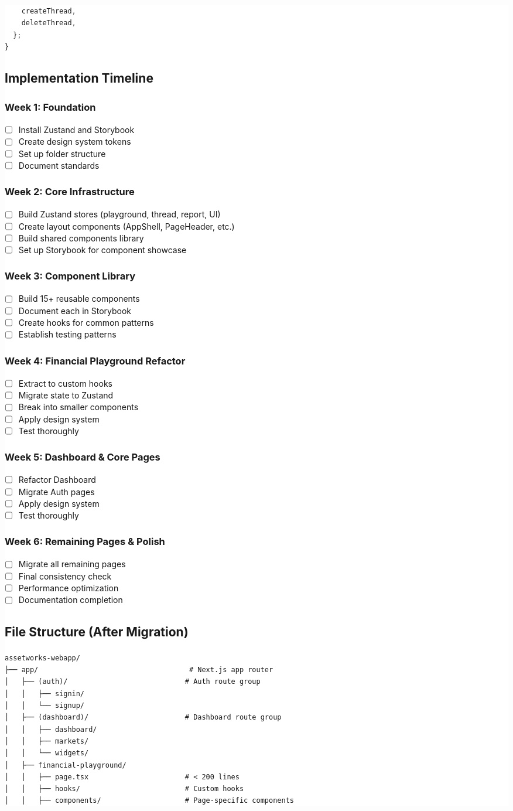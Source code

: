 ```typescript
    createThread,
    deleteThread,
  };
}
```

## Implementation Timeline

### Week 1: Foundation
- [ ] Install Zustand and Storybook
- [ ] Create design system tokens
- [ ] Set up folder structure
- [ ] Document standards

### Week 2: Core Infrastructure
- [ ] Build Zustand stores (playground, thread, report, UI)
- [ ] Create layout components (AppShell, PageHeader, etc.)
- [ ] Build shared components library
- [ ] Set up Storybook for component showcase

### Week 3: Component Library
- [ ] Build 15+ reusable components
- [ ] Document each in Storybook
- [ ] Create hooks for common patterns
- [ ] Establish testing patterns

### Week 4: Financial Playground Refactor
- [ ] Extract to custom hooks
- [ ] Migrate state to Zustand
- [ ] Break into smaller components
- [ ] Apply design system
- [ ] Test thoroughly

### Week 5: Dashboard & Core Pages
- [ ] Refactor Dashboard
- [ ] Migrate Auth pages
- [ ] Apply design system
- [ ] Test thoroughly

### Week 6: Remaining Pages & Polish
- [ ] Migrate all remaining pages
- [ ] Final consistency check
- [ ] Performance optimization
- [ ] Documentation completion

## File Structure (After Migration)

```
assetworks-webapp/
├── app/                                    # Next.js app router
│   ├── (auth)/                            # Auth route group
│   │   ├── signin/
│   │   └── signup/
│   ├── (dashboard)/                       # Dashboard route group
│   │   ├── dashboard/
│   │   ├── markets/
│   │   └── widgets/
│   ├── financial-playground/
│   │   ├── page.tsx                       # < 200 lines
│   │   ├── hooks/                         # Custom hooks
│   │   ├── components/                    # Page-specific components
```
